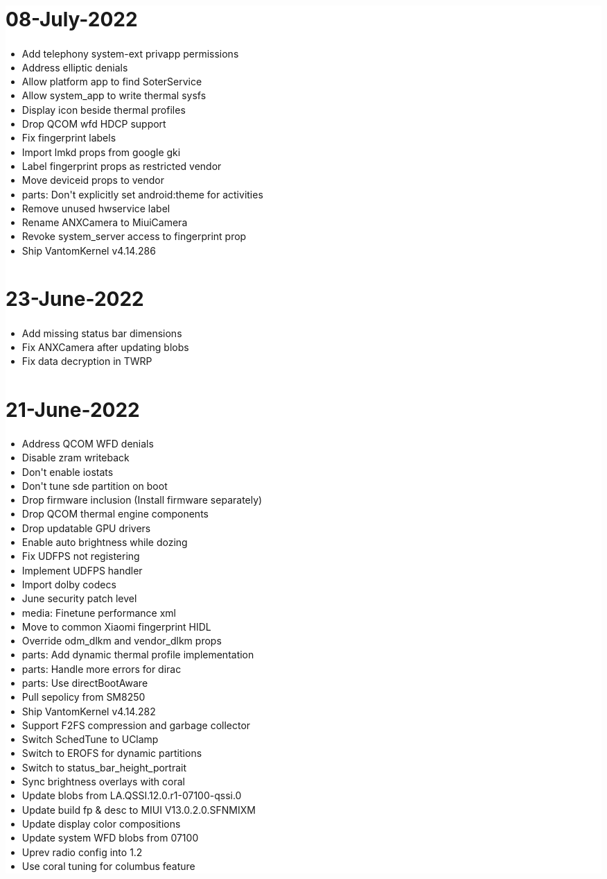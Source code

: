 # 08-July-2022
- Add telephony system-ext privapp permissions
- Address elliptic denials
- Allow platform app to find SoterService
- Allow system_app to write thermal sysfs
- Display icon beside thermal profiles
- Drop QCOM wfd HDCP support
- Fix fingerprint labels
- Import lmkd props from google gki
- Label fingerprint props as restricted vendor
- Move deviceid props to vendor
- parts: Don't explicitly set android:theme for activities
- Remove unused hwservice label
- Rename ANXCamera to MiuiCamera
- Revoke system_server access to fingerprint prop
- Ship VantomKernel v4.14.286

# 23-June-2022
- Add missing status bar dimensions
- Fix ANXCamera after updating blobs
- Fix data decryption in TWRP

# 21-June-2022
- Address QCOM WFD denials
- Disable zram writeback
- Don't enable iostats
- Don't tune sde partition on boot
- Drop firmware inclusion (Install firmware separately)
- Drop QCOM thermal engine components
- Drop updatable GPU drivers
- Enable auto brightness while dozing
- Fix UDFPS not registering
- Implement UDFPS handler
- Import dolby codecs
- June security patch level
- media: Finetune performance xml
- Move to common Xiaomi fingerprint HIDL
- Override odm_dlkm and vendor_dlkm props
- parts: Add dynamic thermal profile implementation
- parts: Handle more errors for dirac
- parts: Use directBootAware
- Pull sepolicy from SM8250
- Ship VantomKernel v4.14.282
- Support F2FS compression and garbage collector
- Switch SchedTune to UClamp
- Switch to EROFS for dynamic partitions
- Switch to status_bar_height_portrait
- Sync brightness overlays with coral
- Update blobs from LA.QSSI.12.0.r1-07100-qssi.0
- Update build fp & desc to MIUI V13.0.2.0.SFNMIXM
- Update display color compositions
- Update system WFD blobs from 07100
- Uprev radio config into 1.2
- Use coral tuning for columbus feature
